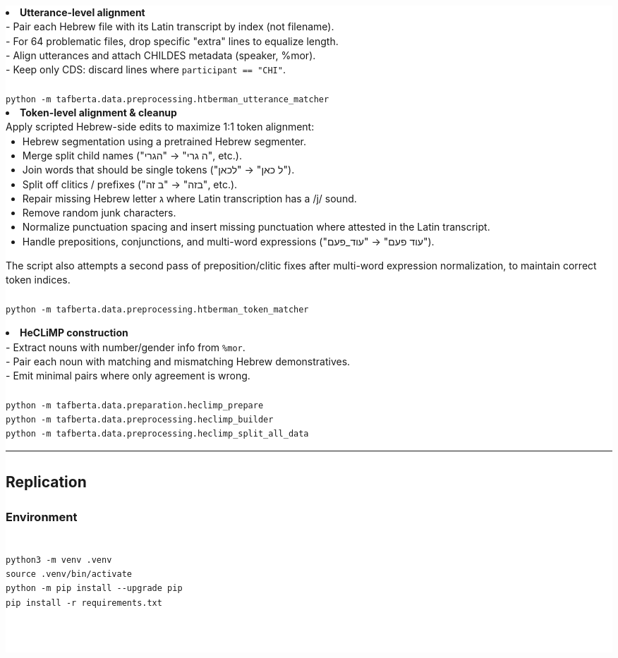   <li>
    <strong>Utterance-level alignment</strong><br />
    - Pair each Hebrew file with its Latin transcript by index (not filename).<br />
    - For 64 problematic files, drop specific &quot;extra&quot; lines to equalize length.<br />
    - Align utterances and attach CHILDES metadata (speaker, %mor).<br />
    - Keep only CDS: discard lines where <code>participant == "CHI"</code>.<br /><br />
    <code>python -m tafberta.data.preprocessing.htberman_utterance_matcher</code>
  </li>

  <li>
    <strong>Token-level alignment &amp; cleanup</strong><br />
    Apply scripted Hebrew-side edits to maximize 1:1 token alignment:<br />
    <ul>
      <li>Hebrew segmentation using a pretrained Hebrew segmenter.</li>
      <li>Merge split child names (&quot;ה גרי&quot; → &quot;הגרי&quot;, etc.).</li>
      <li>Join words that should be single tokens (&quot;ל כאן&quot; → &quot;לכאן&quot;).</li>
      <li>Split off clitics / prefixes (&quot;בזה&quot; → &quot;ב זה&quot;, etc.).</li>
      <li>Repair missing Hebrew letter ג where Latin transcription has a /j/ sound.</li>
      <li>Remove random junk characters.</li>
      <li>Normalize punctuation spacing and insert missing punctuation where attested in the Latin transcript.</li>
      <li>Handle prepositions, conjunctions, and multi-word expressions (&quot;עוד פעם&quot; → &quot;עוד_פעם&quot;).</li>
    </ul>
    <p>
    The script also attempts a second pass of preposition/clitic fixes after
    multi-word expression normalization, to maintain correct token indices.
    <br /><br />
    <code>python -m tafberta.data.preprocessing.htberman_token_matcher</code>
    </p>
  </li>

  <li>
    <strong>HeCLiMP construction</strong><br />
    - Extract nouns with number/gender info from <code>%mor</code>.<br />
    - Pair each noun with matching and mismatching Hebrew demonstratives.<br />
    - Emit minimal pairs where only agreement is wrong.<br />
    <br />
    <code>python -m tafberta.data.preparation.heclimp_prepare</code><br />
    <code>python -m tafberta.data.preprocessing.heclimp_builder</code><br />
    <code>python -m tafberta.data.preprocessing.heclimp_split_all_data</code>
  </li>
</ol>


<hr />

<h2 id="replication">Replication</h2>

<h3>Environment</h3>

<pre><code class="language-bash">
python3 -m venv .venv
source .venv/bin/activate
python -m pip install --upgrade pip
pip install -r requirements.txt
